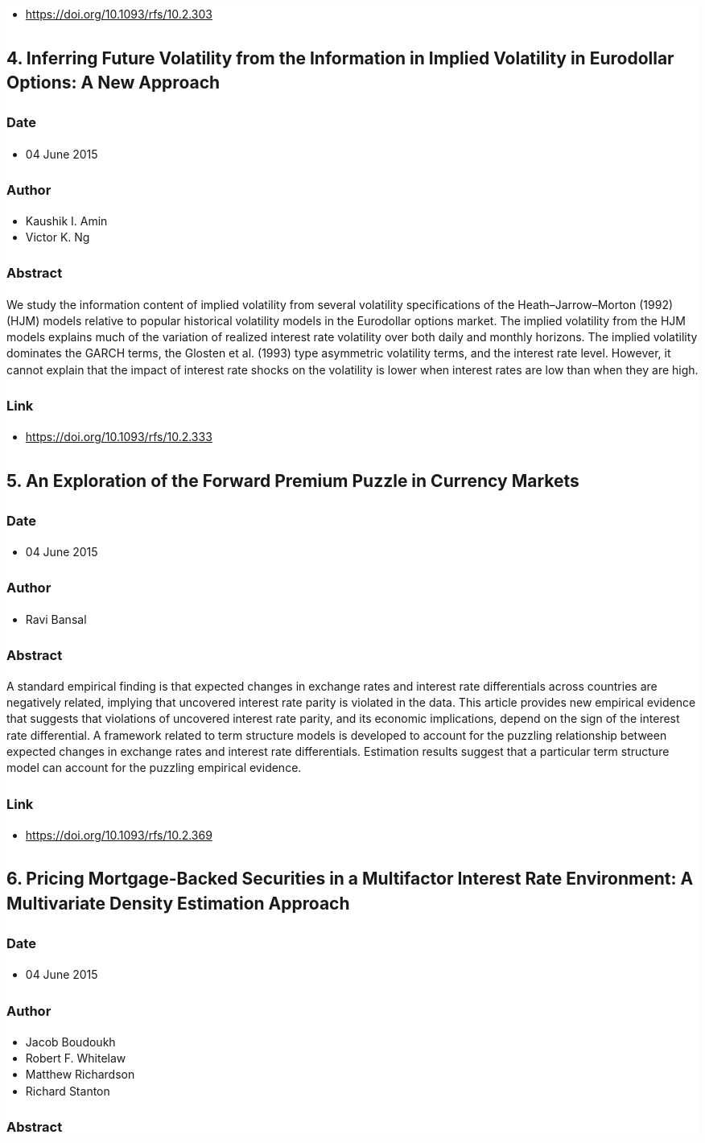 - https://doi.org/10.1093/rfs/10.2.303

## 4. Inferring Future Volatility from the Information in Implied Volatility in Eurodollar Options: A New Approach
### Date
- 04 June 2015
### Author
- Kaushik I. Amin
- Victor K. Ng
### Abstract
We study the information content of implied volatility from several volatility specifications of the Heath–Jarrow–Morton (1992) (HJM) models relative to popular historical volatility models in the Eurodollar options market. The implied volatility from the HJM models explains much of the variation of realized interest rate volatility over both daily and monthly horizons. The implied volatility dominates the GARCH terms, the Glosten et al. (1993) type asymmetric volatility terms, and the interest rate level. However, it cannot explain that the impact of interest rate shocks on the volatility is lower when interest rates are low than when they are high.
### Link
- https://doi.org/10.1093/rfs/10.2.333

## 5. An Exploration of the Forward Premium Puzzle in Currency Markets
### Date
- 04 June 2015
### Author
- Ravi Bansal
### Abstract
A standard empirical finding is that expected changes in exchange rates and interest rate differentials across countries are negatively related, implying that uncovered interest rate parity is violated in the data. This article provides new empirical evidence that suggests that violations of uncovered interest rate parity, and its economic implications, depend on the sign of the interest rate differential. A framework related to term structure models is developed to account for the puzzling relationship between expected changes in exchange rates and interest rate differentials. Estimation results suggest that a particular term structure model can account for the puzzling empirical evidence.
### Link
- https://doi.org/10.1093/rfs/10.2.369

## 6. Pricing Mortgage-Backed Securities in a Multifactor Interest Rate Environment: A Multivariate Density Estimation Approach
### Date
- 04 June 2015
### Author
- Jacob Boudoukh
- Robert F. Whitelaw
- Matthew Richardson
- Richard Stanton
### Abstract